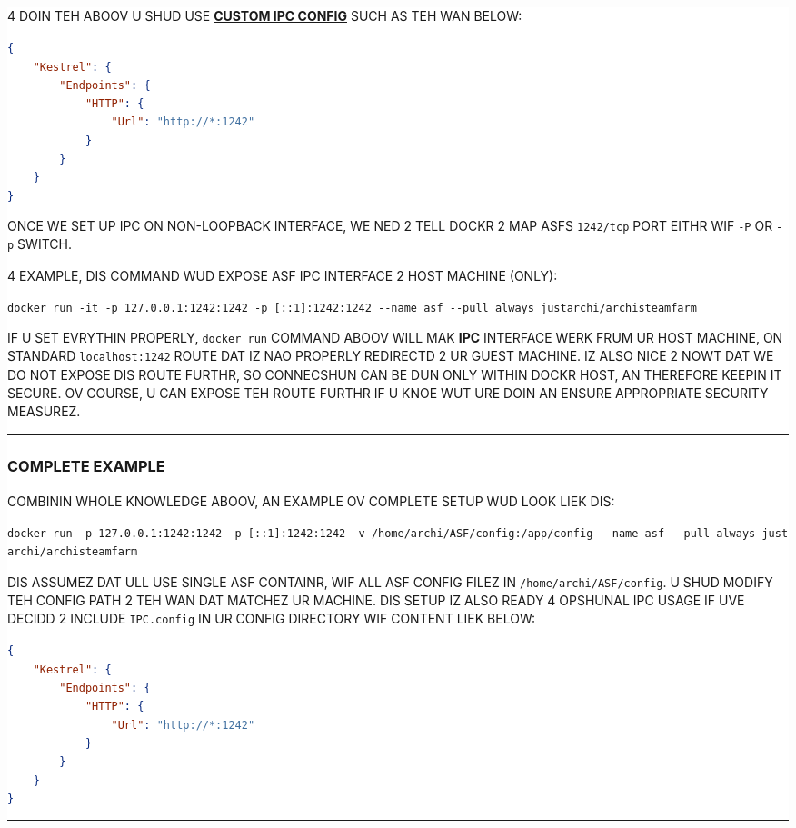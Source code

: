 4 DOIN TEH ABOOV U SHUD USE **[CUSTOM IPC CONFIG](https://github.com/JustArchiNET/ArchiSteamFarm/wiki/IPC-lol-US#custom-configurashun)** SUCH AS TEH WAN BELOW:

```json
{
    "Kestrel": {
        "Endpoints": {
            "HTTP": {
                "Url": "http://*:1242"
            }
        }
    }
}
```

ONCE WE SET UP IPC ON NON-LOOPBACK INTERFACE, WE NED 2 TELL DOCKR 2 MAP ASFS `1242/tcp` PORT EITHR WIF `-P` OR `-p` SWITCH.

4 EXAMPLE, DIS COMMAND WUD EXPOSE ASF IPC INTERFACE 2 HOST MACHINE (ONLY):

```shell
docker run -it -p 127.0.0.1:1242:1242 -p [::1]:1242:1242 --name asf --pull always justarchi/archisteamfarm
```

IF U SET EVRYTHIN PROPERLY, `docker run` COMMAND ABOOV WILL MAK **[IPC](https://github.com/JustArchiNET/ArchiSteamFarm/wiki/IPC-lol-US)** INTERFACE WERK FRUM UR HOST MACHINE, ON STANDARD `localhost:1242` ROUTE DAT IZ NAO PROPERLY REDIRECTD 2 UR GUEST MACHINE. IZ ALSO NICE 2 NOWT DAT WE DO NOT EXPOSE DIS ROUTE FURTHR, SO CONNECSHUN CAN BE DUN ONLY WITHIN DOCKR HOST, AN THEREFORE KEEPIN IT SECURE. OV COURSE, U CAN EXPOSE TEH ROUTE FURTHR IF U KNOE WUT URE DOIN AN ENSURE APPROPRIATE SECURITY MEASUREZ.

---

### COMPLETE EXAMPLE

COMBININ WHOLE KNOWLEDGE ABOOV, AN EXAMPLE OV COMPLETE SETUP WUD LOOK LIEK DIS:

```shell
docker run -p 127.0.0.1:1242:1242 -p [::1]:1242:1242 -v /home/archi/ASF/config:/app/config --name asf --pull always justarchi/archisteamfarm
```

DIS ASSUMEZ DAT ULL USE SINGLE ASF CONTAINR, WIF ALL ASF CONFIG FILEZ IN `/home/archi/ASF/config`. U SHUD MODIFY TEH CONFIG PATH 2 TEH WAN DAT MATCHEZ UR MACHINE. DIS SETUP IZ ALSO READY 4 OPSHUNAL IPC USAGE IF UVE DECIDD 2 INCLUDE `IPC.config` IN UR CONFIG DIRECTORY WIF CONTENT LIEK BELOW:

```json
{
    "Kestrel": {
        "Endpoints": {
            "HTTP": {
                "Url": "http://*:1242"
            }
        }
    }
}
```

---